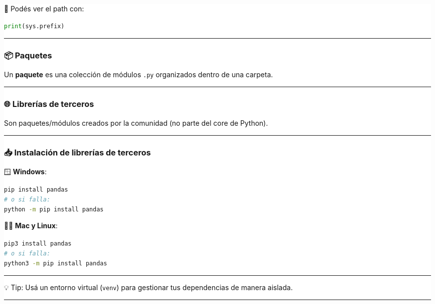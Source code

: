 📍 Podés ver el path con:

```python
print(sys.prefix)
```

---

### 📦 Paquetes

Un **paquete** es una colección de módulos `.py` organizados dentro de una carpeta.

---

### 🌐 Librerías de terceros

Son paquetes/módulos creados por la comunidad (no parte del core de Python).

---

### 📥 Instalación de librerías de terceros

🪟 **Windows**:

```bash
pip install pandas
# o si falla:
python -m pip install pandas
```

🍎🐧 **Mac y Linux**:

```bash
pip3 install pandas
# o si falla:
python3 -m pip install pandas
```

---

💡 Tip: Usá un entorno virtual (`venv`) para gestionar tus dependencias de manera aislada.

---
